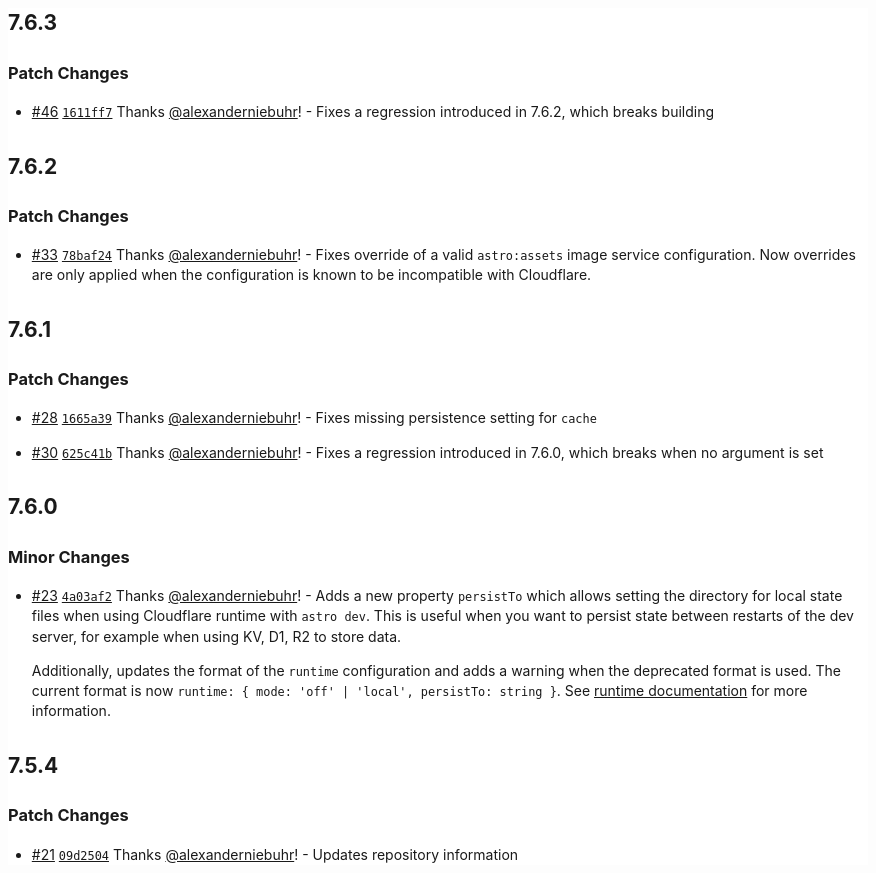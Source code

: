 ## 7.6.3

### Patch Changes

- [#46](https://github.com/withastro/adapters/pull/46) [`1611ff7`](https://github.com/withastro/adapters/commit/1611ff7cf8e94d5f5267b6a86fca535eedaa5651) Thanks [@alexanderniebuhr](https://github.com/alexanderniebuhr)! - Fixes a regression introduced in 7.6.2, which breaks building

## 7.6.2

### Patch Changes

- [#33](https://github.com/withastro/adapters/pull/33) [`78baf24`](https://github.com/withastro/adapters/commit/78baf24c34f155305bcb5116e14373d4ddf58ce9) Thanks [@alexanderniebuhr](https://github.com/alexanderniebuhr)! - Fixes override of a valid `astro:assets` image service configuration. Now overrides are only applied when the configuration is known to be incompatible with Cloudflare.

## 7.6.1

### Patch Changes

- [#28](https://github.com/withastro/adapters/pull/28) [`1665a39`](https://github.com/withastro/adapters/commit/1665a3913373d02e73a3557bc045d1f0158979b6) Thanks [@alexanderniebuhr](https://github.com/alexanderniebuhr)! - Fixes missing persistence setting for `cache`

- [#30](https://github.com/withastro/adapters/pull/30) [`625c41b`](https://github.com/withastro/adapters/commit/625c41b4b69058933e1d14f1c153574a992c0519) Thanks [@alexanderniebuhr](https://github.com/alexanderniebuhr)! - Fixes a regression introduced in 7.6.0, which breaks when no argument is set

## 7.6.0

### Minor Changes

- [#23](https://github.com/withastro/adapters/pull/23) [`4a03af2`](https://github.com/withastro/adapters/commit/4a03af28f6101185c56fb3973de217780533755b) Thanks [@alexanderniebuhr](https://github.com/alexanderniebuhr)! - Adds a new property `persistTo` which allows setting the directory for local state files when using Cloudflare runtime with `astro dev`. This is useful when you want to persist state between restarts of the dev server, for example when using KV, D1, R2 to store data.

  Additionally, updates the format of the `runtime` configuration and adds a warning when the deprecated format is used. The current format is now `runtime: { mode: 'off' | 'local', persistTo: string }`. See [runtime documentation](https://docs.astro.build/en/guides/integrations-guide/cloudflare/#runtime) for more information.

## 7.5.4

### Patch Changes

- [#21](https://github.com/withastro/adapters/pull/21) [`09d2504`](https://github.com/withastro/adapters/commit/09d25043125250e65ccb59549f527d5d876c3a06) Thanks [@alexanderniebuhr](https://github.com/alexanderniebuhr)! - Updates repository information
